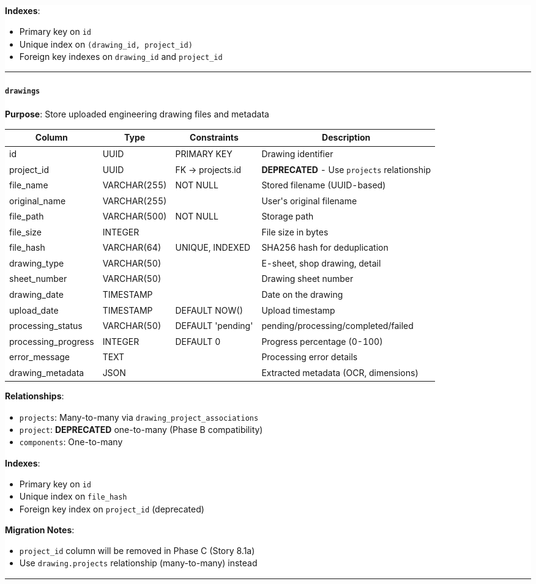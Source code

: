 **Indexes**:
- Primary key on `id`
- Unique index on `(drawing_id, project_id)`
- Foreign key indexes on `drawing_id` and `project_id`

---

#### `drawings`
**Purpose**: Store uploaded engineering drawing files and metadata

| Column | Type | Constraints | Description |
|--------|------|-------------|-------------|
| id | UUID | PRIMARY KEY | Drawing identifier |
| project_id | UUID | FK → projects.id | **DEPRECATED** - Use `projects` relationship |
| file_name | VARCHAR(255) | NOT NULL | Stored filename (UUID-based) |
| original_name | VARCHAR(255) | | User's original filename |
| file_path | VARCHAR(500) | NOT NULL | Storage path |
| file_size | INTEGER | | File size in bytes |
| file_hash | VARCHAR(64) | UNIQUE, INDEXED | SHA256 hash for deduplication |
| drawing_type | VARCHAR(50) | | E-sheet, shop drawing, detail |
| sheet_number | VARCHAR(50) | | Drawing sheet number |
| drawing_date | TIMESTAMP | | Date on the drawing |
| upload_date | TIMESTAMP | DEFAULT NOW() | Upload timestamp |
| processing_status | VARCHAR(50) | DEFAULT 'pending' | pending/processing/completed/failed |
| processing_progress | INTEGER | DEFAULT 0 | Progress percentage (0-100) |
| error_message | TEXT | | Processing error details |
| drawing_metadata | JSON | | Extracted metadata (OCR, dimensions) |

**Relationships**:
- `projects`: Many-to-many via `drawing_project_associations`
- `project`: **DEPRECATED** one-to-many (Phase B compatibility)
- `components`: One-to-many

**Indexes**:
- Primary key on `id`
- Unique index on `file_hash`
- Foreign key index on `project_id` (deprecated)

**Migration Notes**:
- `project_id` column will be removed in Phase C (Story 8.1a)
- Use `drawing.projects` relationship (many-to-many) instead

---
